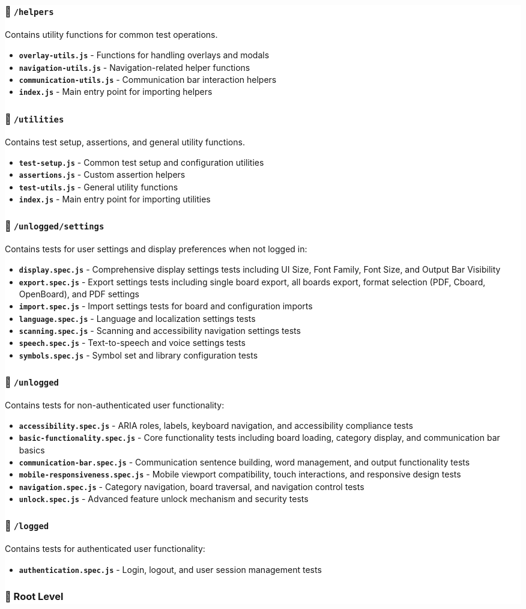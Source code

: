 ### 📁 `/helpers`

Contains utility functions for common test operations.

- **`overlay-utils.js`** - Functions for handling overlays and modals
- **`navigation-utils.js`** - Navigation-related helper functions
- **`communication-utils.js`** - Communication bar interaction helpers
- **`index.js`** - Main entry point for importing helpers

### 📁 `/utilities`

Contains test setup, assertions, and general utility functions.

- **`test-setup.js`** - Common test setup and configuration utilities
- **`assertions.js`** - Custom assertion helpers
- **`test-utils.js`** - General utility functions
- **`index.js`** - Main entry point for importing utilities

### 📁 `/unlogged/settings`

Contains tests for user settings and display preferences when not logged in:

- **`display.spec.js`** - Comprehensive display settings tests including UI Size, Font Family, Font Size, and Output Bar Visibility
- **`export.spec.js`** - Export settings tests including single board export, all boards export, format selection (PDF, Cboard, OpenBoard), and PDF settings
- **`import.spec.js`** - Import settings tests for board and configuration imports
- **`language.spec.js`** - Language and localization settings tests
- **`scanning.spec.js`** - Scanning and accessibility navigation settings tests
- **`speech.spec.js`** - Text-to-speech and voice settings tests
- **`symbols.spec.js`** - Symbol set and library configuration tests

### 📁 `/unlogged`

Contains tests for non-authenticated user functionality:

- **`accessibility.spec.js`** - ARIA roles, labels, keyboard navigation, and accessibility compliance tests
- **`basic-functionality.spec.js`** - Core functionality tests including board loading, category display, and communication bar basics
- **`communication-bar.spec.js`** - Communication sentence building, word management, and output functionality tests
- **`mobile-responsiveness.spec.js`** - Mobile viewport compatibility, touch interactions, and responsive design tests
- **`navigation.spec.js`** - Category navigation, board traversal, and navigation control tests
- **`unlock.spec.js`** - Advanced feature unlock mechanism and security tests

### 📁 `/logged`

Contains tests for authenticated user functionality:

- **`authentication.spec.js`** - Login, logout, and user session management tests

### 📁 Root Level

